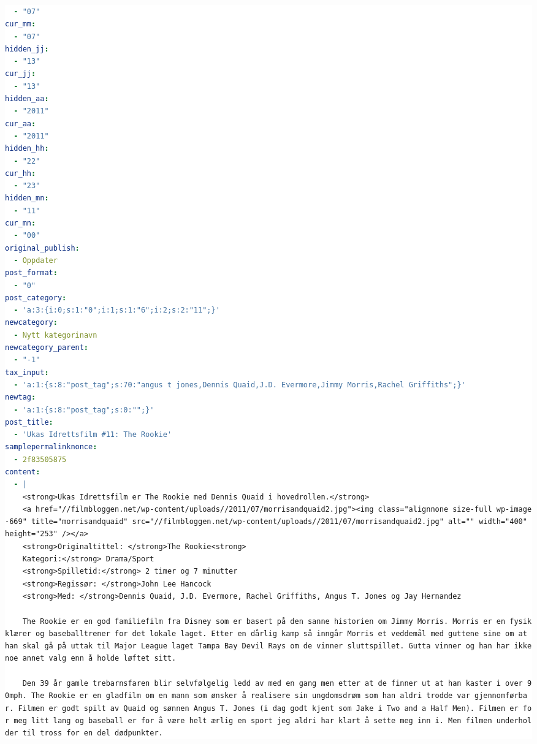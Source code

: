 ```yaml
  - "07"
cur_mm:
  - "07"
hidden_jj:
  - "13"
cur_jj:
  - "13"
hidden_aa:
  - "2011"
cur_aa:
  - "2011"
hidden_hh:
  - "22"
cur_hh:
  - "23"
hidden_mn:
  - "11"
cur_mn:
  - "00"
original_publish:
  - Oppdater
post_format:
  - "0"
post_category:
  - 'a:3:{i:0;s:1:"0";i:1;s:1:"6";i:2;s:2:"11";}'
newcategory:
  - Nytt kategorinavn
newcategory_parent:
  - "-1"
tax_input:
  - 'a:1:{s:8:"post_tag";s:70:"angus t jones,Dennis Quaid,J.D. Evermore,Jimmy Morris,Rachel Griffiths";}'
newtag:
  - 'a:1:{s:8:"post_tag";s:0:"";}'
post_title:
  - 'Ukas Idrettsfilm #11: The Rookie'
samplepermalinknonce:
  - 2f83505875
content:
  - |
    <strong>Ukas Idrettsfilm er The Rookie med Dennis Quaid i hovedrollen.</strong>
    <a href="//filmbloggen.net/wp-content/uploads//2011/07/morrisandquaid2.jpg"><img class="alignnone size-full wp-image-669" title="morrisandquaid" src="//filmbloggen.net/wp-content/uploads//2011/07/morrisandquaid2.jpg" alt="" width="400" height="253" /></a>
    <strong>Originaltittel: </strong>The Rookie<strong>
    Kategori:</strong> Drama/Sport
    <strong>Spilletid:</strong> 2 timer og 7 minutter
    <strong>Regissør: </strong>John Lee Hancock
    <strong>Med: </strong>Dennis Quaid, J.D. Evermore, Rachel Griffiths, Angus T. Jones og Jay Hernandez

    The Rookie er en god familiefilm fra Disney som er basert på den sanne historien om Jimmy Morris. Morris er en fysikklærer og baseballtrener for det lokale laget. Etter en dårlig kamp så inngår Morris et veddemål med guttene sine om at han skal gå på uttak til Major League laget Tampa Bay Devil Rays om de vinner sluttspillet. Gutta vinner og han har ikke noe annet valg enn å holde løftet sitt.

    Den 39 år gamle trebarnsfaren blir selvfølgelig ledd av med en gang men etter at de finner ut at han kaster i over 90mph. The Rookie er en gladfilm om en mann som ønsker å realisere sin ungdomsdrøm som han aldri trodde var gjennomførbar. Filmen er godt spilt av Quaid og sønnen Angus T. Jones (i dag godt kjent som Jake i Two and a Half Men). Filmen er for meg litt lang og baseball er for å være helt ærlig en sport jeg aldri har klart å sette meg inn i. Men filmen underholder til tross for en del dødpunkter.
```